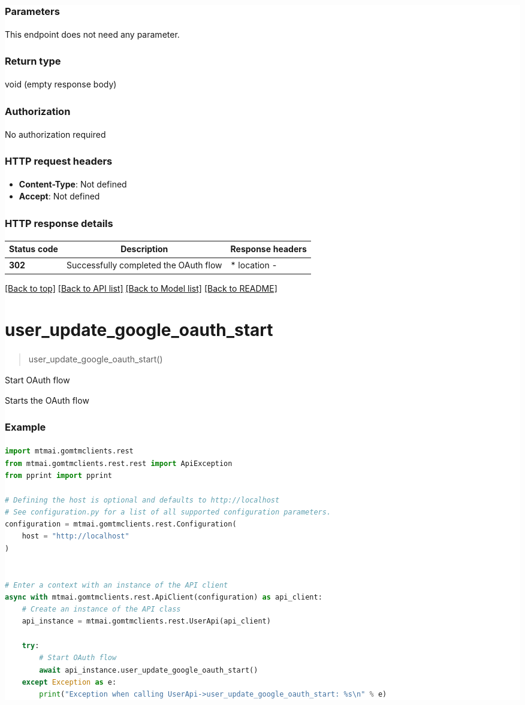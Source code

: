

### Parameters

This endpoint does not need any parameter.

### Return type

void (empty response body)

### Authorization

No authorization required

### HTTP request headers

 - **Content-Type**: Not defined
 - **Accept**: Not defined

### HTTP response details

| Status code | Description | Response headers |
|-------------|-------------|------------------|
**302** | Successfully completed the OAuth flow |  * location -  <br>  |

[[Back to top]](#) [[Back to API list]](../README.md#documentation-for-api-endpoints) [[Back to Model list]](../README.md#documentation-for-models) [[Back to README]](../README.md)

# **user_update_google_oauth_start**
> user_update_google_oauth_start()

Start OAuth flow

Starts the OAuth flow

### Example


```python
import mtmai.gomtmclients.rest
from mtmai.gomtmclients.rest.rest import ApiException
from pprint import pprint

# Defining the host is optional and defaults to http://localhost
# See configuration.py for a list of all supported configuration parameters.
configuration = mtmai.gomtmclients.rest.Configuration(
    host = "http://localhost"
)


# Enter a context with an instance of the API client
async with mtmai.gomtmclients.rest.ApiClient(configuration) as api_client:
    # Create an instance of the API class
    api_instance = mtmai.gomtmclients.rest.UserApi(api_client)

    try:
        # Start OAuth flow
        await api_instance.user_update_google_oauth_start()
    except Exception as e:
        print("Exception when calling UserApi->user_update_google_oauth_start: %s\n" % e)
```
